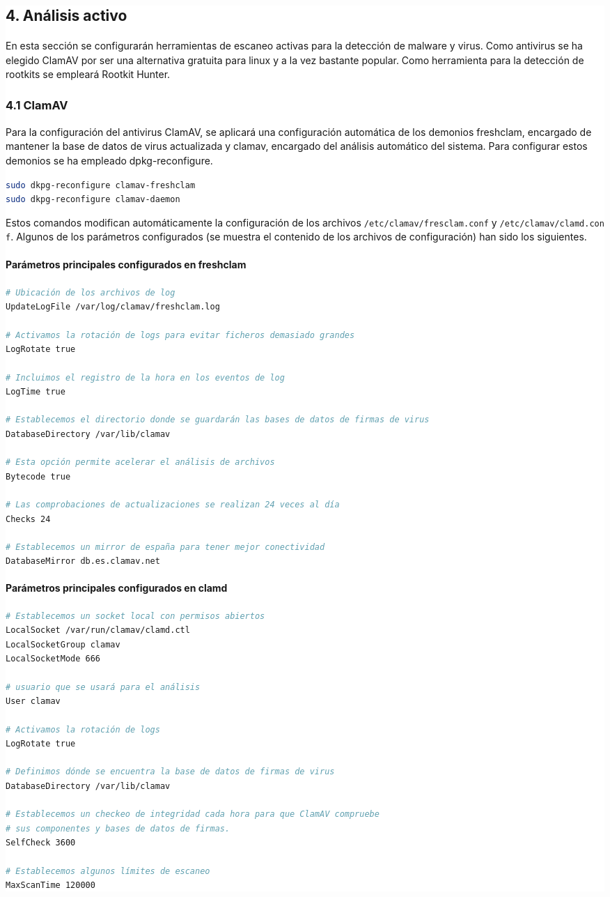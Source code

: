 ## 4. Análisis activo
En esta sección se configurarán herramientas de escaneo activas para la detección de malware y virus. Como antivirus se ha elegido ClamAV por ser una alternativa gratuita para linux y a la vez bastante popular. Como herramienta para la detección de rootkits se empleará Rootkit Hunter.

### 4.1 ClamAV
Para la configuración del antivirus ClamAV, se aplicará una configuración automática de los demonios freshclam, encargado de mantener la base de datos de virus actualizada y clamav, encargado del análisis automático del sistema. Para configurar estos demonios se ha empleado dpkg-reconfigure.
```bash
sudo dkpg-reconfigure clamav-freshclam
sudo dkpg-reconfigure clamav-daemon
```

Estos comandos modifican automáticamente la configuración de los archivos `/etc/clamav/fresclam.conf` y `/etc/clamav/clamd.conf`. Algunos de los parámetros configurados (se muestra el contenido de los archivos de configuración) han sido los siguientes.
#### **Parámetros principales configurados en freshclam**
```bash
# Ubicación de los archivos de log
UpdateLogFile /var/log/clamav/freshclam.log

# Activamos la rotación de logs para evitar ficheros demasiado grandes
LogRotate true

# Incluimos el registro de la hora en los eventos de log
LogTime true

# Establecemos el directorio donde se guardarán las bases de datos de firmas de virus
DatabaseDirectory /var/lib/clamav

# Esta opción permite acelerar el análisis de archivos
Bytecode true

# Las comprobaciones de actualizaciones se realizan 24 veces al día
Checks 24

# Establecemos un mirror de españa para tener mejor conectividad
DatabaseMirror db.es.clamav.net
```

#### **Parámetros principales configurados en clamd**
```bash
# Establecemos un socket local con permisos abiertos
LocalSocket /var/run/clamav/clamd.ctl
LocalSocketGroup clamav
LocalSocketMode 666

# usuario que se usará para el análisis
User clamav

# Activamos la rotación de logs
LogRotate true

# Definimos dónde se encuentra la base de datos de firmas de virus
DatabaseDirectory /var/lib/clamav

# Establecemos un checkeo de integridad cada hora para que ClamAV compruebe
# sus componentes y bases de datos de firmas.
SelfCheck 3600

# Establecemos algunos límites de escaneo
MaxScanTime 120000
```